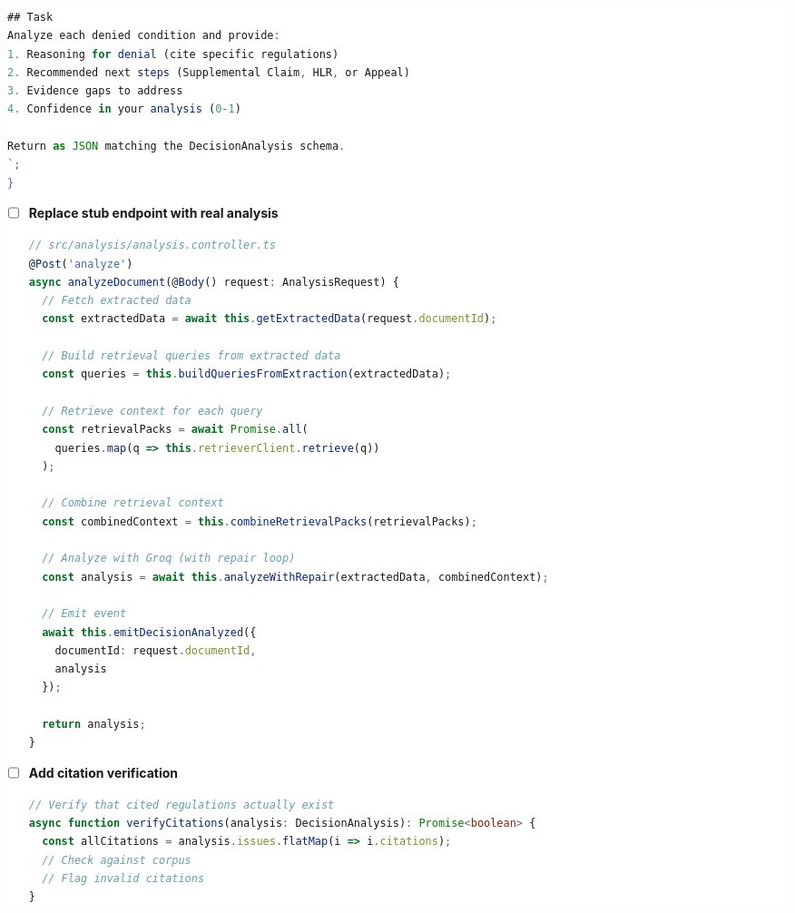   ```typescript
  ## Task
  Analyze each denied condition and provide:
  1. Reasoning for denial (cite specific regulations)
  2. Recommended next steps (Supplemental Claim, HLR, or Appeal)
  3. Evidence gaps to address
  4. Confidence in your analysis (0-1)

  Return as JSON matching the DecisionAnalysis schema.
  `;
  }
  ```

- [ ] **Replace stub endpoint with real analysis**
  ```typescript
  // src/analysis/analysis.controller.ts
  @Post('analyze')
  async analyzeDocument(@Body() request: AnalysisRequest) {
    // Fetch extracted data
    const extractedData = await this.getExtractedData(request.documentId);

    // Build retrieval queries from extracted data
    const queries = this.buildQueriesFromExtraction(extractedData);

    // Retrieve context for each query
    const retrievalPacks = await Promise.all(
      queries.map(q => this.retrieverClient.retrieve(q))
    );

    // Combine retrieval context
    const combinedContext = this.combineRetrievalPacks(retrievalPacks);

    // Analyze with Groq (with repair loop)
    const analysis = await this.analyzeWithRepair(extractedData, combinedContext);

    // Emit event
    await this.emitDecisionAnalyzed({
      documentId: request.documentId,
      analysis
    });

    return analysis;
  }
  ```

- [ ] **Add citation verification**
  ```typescript
  // Verify that cited regulations actually exist
  async function verifyCitations(analysis: DecisionAnalysis): Promise<boolean> {
    const allCitations = analysis.issues.flatMap(i => i.citations);
    // Check against corpus
    // Flag invalid citations
  }
  ```
